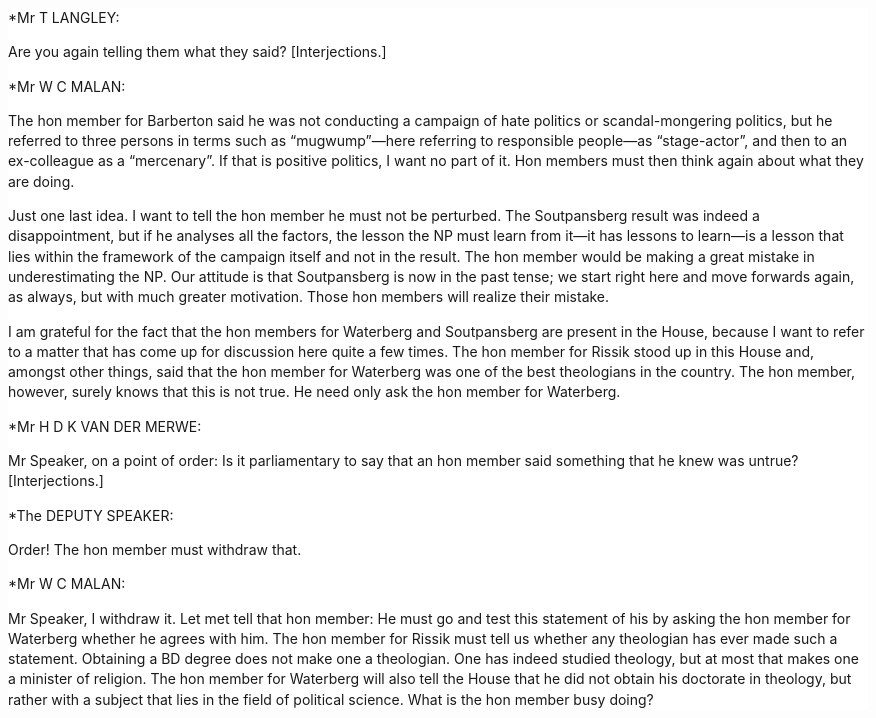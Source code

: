 </speech>

<speech by="#langley">

<from>*Mr <person refersTo="hansard_za">T LANGLEY</person>:</from>

<p>Are you again telling them what they said? [Interjections.]</p>

</speech>

<speech by="#malan">

<from>*Mr <person refersTo="hansard_za">W C MALAN</person>:</from>

<p>The hon member for <span class="col_1447-1448" refersTo="page_0754"/>Barberton said he was not conducting a campaign of hate politics or scandal-mongering politics, but he referred to three persons in terms such as &#x201C;mugwump&#x201D;&#x2014;here referring to responsible people&#x2014;as &#x201C;stage-actor&#x201D;, and then to an ex-colleague as a &#x201C;mercenary&#x201D;. If that is positive politics, I want no part of it. Hon members must then think again about what they are doing.</p>

<p>Just one last idea. I want to tell the hon member he must not be perturbed. The Soutpansberg result was indeed a disappointment, but if he analyses all the factors, the lesson the NP must learn from it&#x2014;it has lessons to learn&#x2014;is a lesson that lies within the framework of the campaign itself and not in the result. The hon member would be making a great mistake in underestimating the NP. Our attitude is that Soutpansberg is now in the past tense; we start right here and move forwards again, as always, but with much greater motivation. Those hon members will realize their mistake.</p>

<p>I am grateful for the fact that the hon members for Waterberg and Soutpansberg are present in the House, because I want to refer to a matter that has come up for discussion here quite a few times. The hon member for Rissik stood up in this House and, amongst other things, said that the hon member for Waterberg was one of the best theologians in the country. The hon member, however, surely knows that this is not true. He need only ask the hon member for Waterberg.</p>

</speech>

<speech by="#van_der_merwe">

<from>*Mr <person refersTo="hansard_za">H D K VAN DER MERWE</person>:</from>

<p>Mr Speaker, on a point of order: Is it parliamentary to say that an hon member said something that he knew was untrue? [Interjections.]</p>

</speech>

<speech by="#deputy_speaker">

<from>*The <person refersTo="hansard_za">DEPUTY SPEAKER</person>:</from>

<p>Order! The hon member must withdraw that.</p>

</speech>

<speech by="#malan">

<from>*Mr <person refersTo="hansard_za">W C MALAN</person>:</from>

<p>Mr Speaker, I withdraw it. Let met tell that hon member: He must go and test this statement of his by asking the hon member for Waterberg whether he agrees with him. The hon member for Rissik must tell us whether any theologian has ever made such a statement. Obtaining a BD degree does not make one a theologian. One has indeed studied theology, but at most that makes one a minister of religion. The hon member for Waterberg will also tell the House that he did not obtain his doctorate in theology, but rather with a subject that lies in the field of political science. What is the hon member busy doing?</p>
